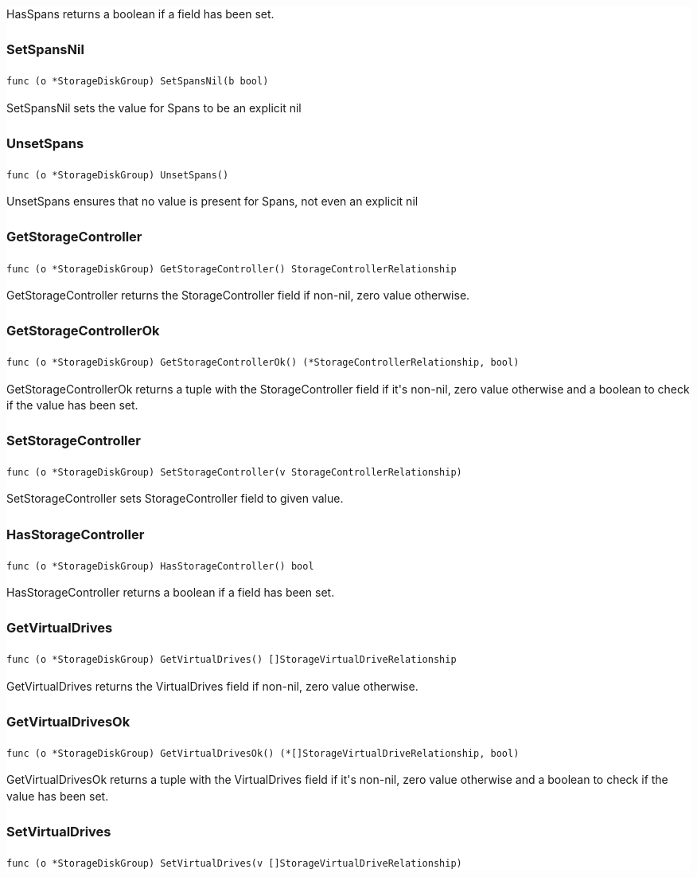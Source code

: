HasSpans returns a boolean if a field has been set.

### SetSpansNil

`func (o *StorageDiskGroup) SetSpansNil(b bool)`

 SetSpansNil sets the value for Spans to be an explicit nil

### UnsetSpans
`func (o *StorageDiskGroup) UnsetSpans()`

UnsetSpans ensures that no value is present for Spans, not even an explicit nil
### GetStorageController

`func (o *StorageDiskGroup) GetStorageController() StorageControllerRelationship`

GetStorageController returns the StorageController field if non-nil, zero value otherwise.

### GetStorageControllerOk

`func (o *StorageDiskGroup) GetStorageControllerOk() (*StorageControllerRelationship, bool)`

GetStorageControllerOk returns a tuple with the StorageController field if it's non-nil, zero value otherwise
and a boolean to check if the value has been set.

### SetStorageController

`func (o *StorageDiskGroup) SetStorageController(v StorageControllerRelationship)`

SetStorageController sets StorageController field to given value.

### HasStorageController

`func (o *StorageDiskGroup) HasStorageController() bool`

HasStorageController returns a boolean if a field has been set.

### GetVirtualDrives

`func (o *StorageDiskGroup) GetVirtualDrives() []StorageVirtualDriveRelationship`

GetVirtualDrives returns the VirtualDrives field if non-nil, zero value otherwise.

### GetVirtualDrivesOk

`func (o *StorageDiskGroup) GetVirtualDrivesOk() (*[]StorageVirtualDriveRelationship, bool)`

GetVirtualDrivesOk returns a tuple with the VirtualDrives field if it's non-nil, zero value otherwise
and a boolean to check if the value has been set.

### SetVirtualDrives

`func (o *StorageDiskGroup) SetVirtualDrives(v []StorageVirtualDriveRelationship)`
